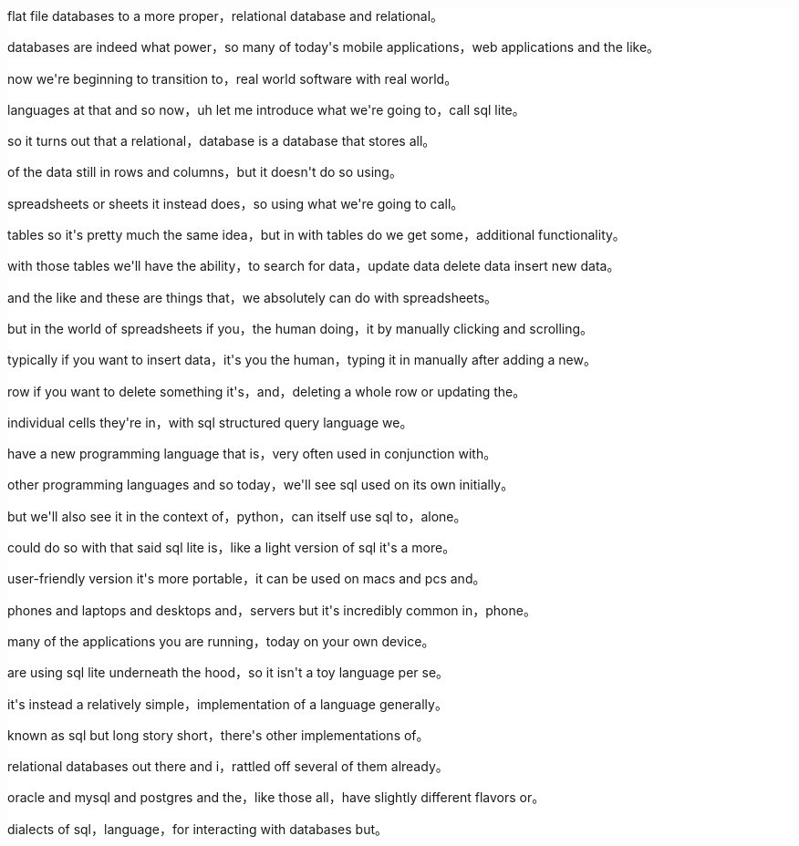 flat file databases to a more proper，relational database and relational。

databases are indeed what power，so many of today's mobile applications，web applications and the like。

now we're beginning to transition to，real world software with real world。

languages at that and so now，uh let me introduce what we're going to，call sql lite。

so it turns out that a relational，database is a database that stores all。

of the data still in rows and columns，but it doesn't do so using。

spreadsheets or sheets it instead does，so using what we're going to call。

tables so it's pretty much the same idea，but in with tables do we get some，additional functionality。

with those tables we'll have the ability，to search for data，update data delete data insert new data。

and the like and these are things that，we absolutely can do with spreadsheets。

but in the world of spreadsheets if you，the human doing，it by manually clicking and scrolling。

typically if you want to insert data，it's you the human，typing it in manually after adding a new。

row if you want to delete something it's，and，deleting a whole row or updating the。

individual cells they're in，with sql structured query language we。

have a new programming language that is，very often used in conjunction with。

other programming languages and so today，we'll see sql used on its own initially。

but we'll also see it in the context of，python，can itself use sql to，alone。

could do so with that said sql lite is，like a light version of sql it's a more。

user-friendly version it's more portable，it can be used on macs and pcs and。

phones and laptops and desktops and，servers but it's incredibly common in，phone。

many of the applications you are running，today on your own device。

are using sql lite underneath the hood，so it isn't a toy language per se。

it's instead a relatively simple，implementation of a language generally。

known as sql but long story short，there's other implementations of。

relational databases out there and i，rattled off several of them already。

oracle and mysql and postgres and the，like those all，have slightly different flavors or。

dialects of sql，language，for interacting with databases but。


